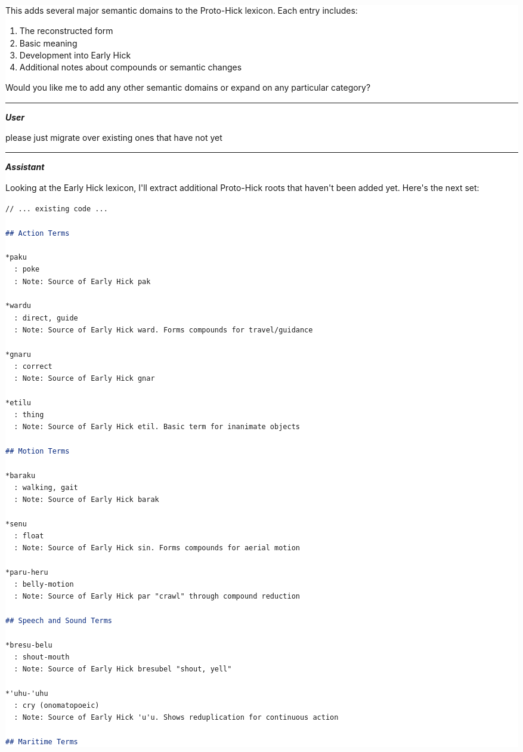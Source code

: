 This adds several major semantic domains to the Proto-Hick lexicon. Each entry includes:
1. The reconstructed form
2. Basic meaning
3. Development into Early Hick
4. Additional notes about compounds or semantic changes

Would you like me to add any other semantic domains or expand on any particular category?

---

_**User**_

please just migrate over existing ones that have not yet

---

_**Assistant**_

Looking at the Early Hick lexicon, I'll extract additional Proto-Hick roots that haven't been added yet. Here's the next set:

```markdown:site/content/languages/hickic/proto-hick/lexicon.md
// ... existing code ...

## Action Terms

*paku
  : poke
  : Note: Source of Early Hick pak

*wardu
  : direct, guide
  : Note: Source of Early Hick ward. Forms compounds for travel/guidance

*gnaru
  : correct
  : Note: Source of Early Hick gnar

*etilu
  : thing
  : Note: Source of Early Hick etil. Basic term for inanimate objects

## Motion Terms

*baraku
  : walking, gait
  : Note: Source of Early Hick barak

*senu
  : float
  : Note: Source of Early Hick sin. Forms compounds for aerial motion

*paru-heru
  : belly-motion
  : Note: Source of Early Hick par "crawl" through compound reduction

## Speech and Sound Terms

*bresu-belu
  : shout-mouth
  : Note: Source of Early Hick bresubel "shout, yell"

*'uhu-'uhu
  : cry (onomatopoeic)
  : Note: Source of Early Hick 'u'u. Shows reduplication for continuous action

## Maritime Terms
```